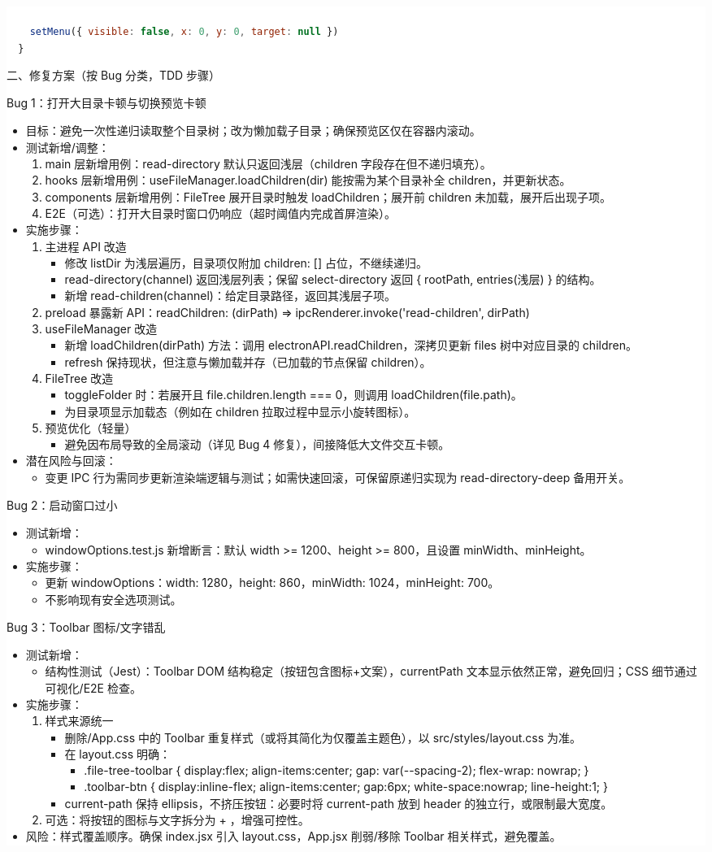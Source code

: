 ```56:69:src/components/FileTree.jsx

    setMenu({ visible: false, x: 0, y: 0, target: null })
  }
```


二、修复方案（按 Bug 分类，TDD 步骤）

Bug 1：打开大目录卡顿与切换预览卡顿
- 目标：避免一次性递归读取整个目录树；改为懒加载子目录；确保预览区仅在容器内滚动。
- 测试新增/调整：
  1) main 层新增用例：read-directory 默认只返回浅层（children 字段存在但不递归填充）。
  2) hooks 层新增用例：useFileManager.loadChildren(dir) 能按需为某个目录补全 children，并更新状态。
  3) components 层新增用例：FileTree 展开目录时触发 loadChildren；展开前 children 未加载，展开后出现子项。
  4) E2E（可选）：打开大目录时窗口仍响应（超时阈值内完成首屏渲染）。
- 实施步骤：
  1) 主进程 API 改造
     - 修改 listDir 为浅层遍历，目录项仅附加 children: [] 占位，不继续递归。
     - read-directory(channel) 返回浅层列表；保留 select-directory 返回 { rootPath, entries(浅层) } 的结构。
     - 新增 read-children(channel)：给定目录路径，返回其浅层子项。
  2) preload 暴露新 API：readChildren: (dirPath) => ipcRenderer.invoke('read-children', dirPath)
  3) useFileManager 改造
     - 新增 loadChildren(dirPath) 方法：调用 electronAPI.readChildren，深拷贝更新 files 树中对应目录的 children。
     - refresh 保持现状，但注意与懒加载并存（已加载的节点保留 children）。
  4) FileTree 改造
     - toggleFolder 时：若展开且 file.children.length === 0，则调用 loadChildren(file.path)。
     - 为目录项显示加载态（例如在 children 拉取过程中显示小旋转图标）。
  5) 预览优化（轻量）
     - 避免因布局导致的全局滚动（详见 Bug 4 修复），间接降低大文件交互卡顿。
- 潜在风险与回滚：
  - 变更 IPC 行为需同步更新渲染端逻辑与测试；如需快速回滚，可保留原递归实现为 read-directory-deep 备用开关。

Bug 2：启动窗口过小
- 测试新增：
  - windowOptions.test.js 新增断言：默认 width >= 1200、height >= 800，且设置 minWidth、minHeight。
- 实施步骤：
  - 更新 windowOptions：width: 1280，height: 860，minWidth: 1024，minHeight: 700。
  - 不影响现有安全选项测试。

Bug 3：Toolbar 图标/文字错乱
- 测试新增：
  - 结构性测试（Jest）：Toolbar DOM 结构稳定（按钮包含图标+文案），currentPath 文本显示依然正常，避免回归；CSS 细节通过可视化/E2E 检查。
- 实施步骤：
  1) 样式来源统一
     - 删除/App.css 中的 Toolbar 重复样式（或将其简化为仅覆盖主题色），以 src/styles/layout.css 为准。
     - 在 layout.css 明确：
       - .file-tree-toolbar { display:flex; align-items:center; gap: var(--spacing-2); flex-wrap: nowrap; }
       - .toolbar-btn { display:inline-flex; align-items:center; gap:6px; white-space:nowrap; line-height:1; }
     - current-path 保持 ellipsis，不挤压按钮：必要时将 current-path 放到 header 的独立行，或限制最大宽度。
  2) 可选：将按钮的图标与文字拆分为 <span class="icon"> + <span class="label">，增强可控性。
- 风险：样式覆盖顺序。确保 index.jsx 引入 layout.css，App.jsx 削弱/移除 Toolbar 相关样式，避免覆盖。
